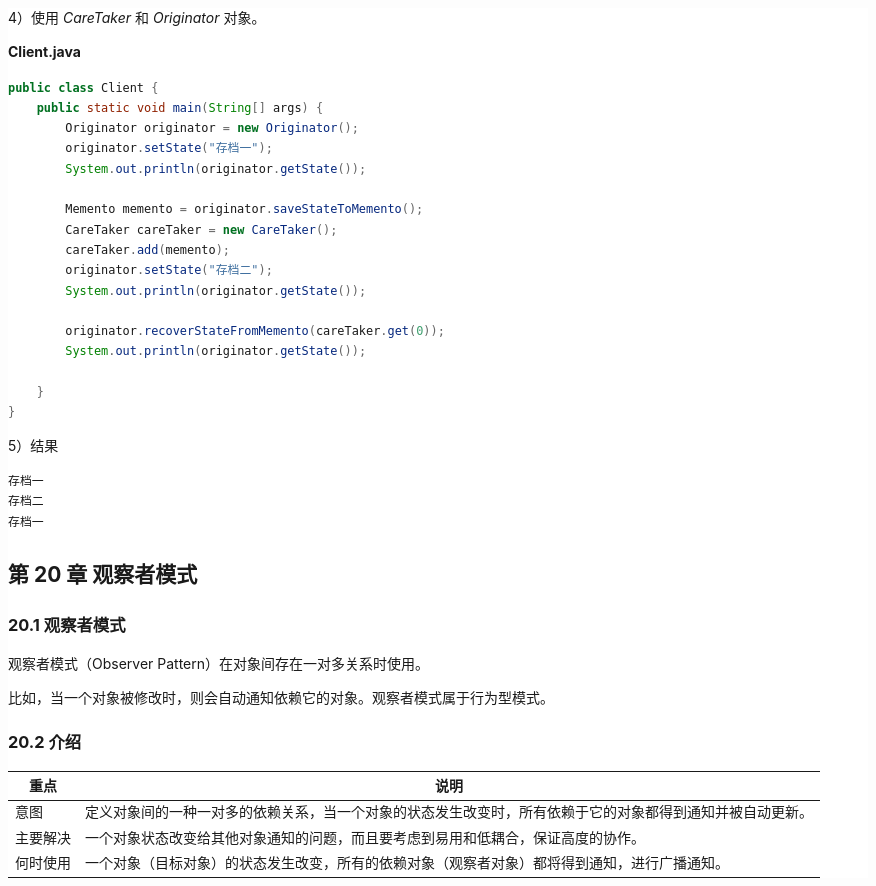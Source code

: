 4）使用 *CareTaker* 和 *Originator* 对象。

**Client.java**

```java
public class Client {
    public static void main(String[] args) {
        Originator originator = new Originator();
        originator.setState("存档一");
        System.out.println(originator.getState());

        Memento memento = originator.saveStateToMemento();
        CareTaker careTaker = new CareTaker();
        careTaker.add(memento);
        originator.setState("存档二");
        System.out.println(originator.getState());

        originator.recoverStateFromMemento(careTaker.get(0));
        System.out.println(originator.getState());

    }
}
```

5）结果

``` shell
存档一
存档二
存档一
```

## 第 20 章 观察者模式

### 20.1 观察者模式

观察者模式（Observer Pattern）在对象间存在一对多关系时使用。

比如，当一个对象被修改时，则会自动通知依赖它的对象。观察者模式属于行为型模式。

### 20.2 介绍

| 重点     | 说明                                                         |
| -------- | ------------------------------------------------------------ |
| 意图     | 定义对象间的一种一对多的依赖关系，当一个对象的状态发生改变时，所有依赖于它的对象都得到通知并被自动更新。 |
| 主要解决 | 一个对象状态改变给其他对象通知的问题，而且要考虑到易用和低耦合，保证高度的协作。 |
| 何时使用 | 一个对象（目标对象）的状态发生改变，所有的依赖对象（观察者对象）都将得到通知，进行广播通知。 |
